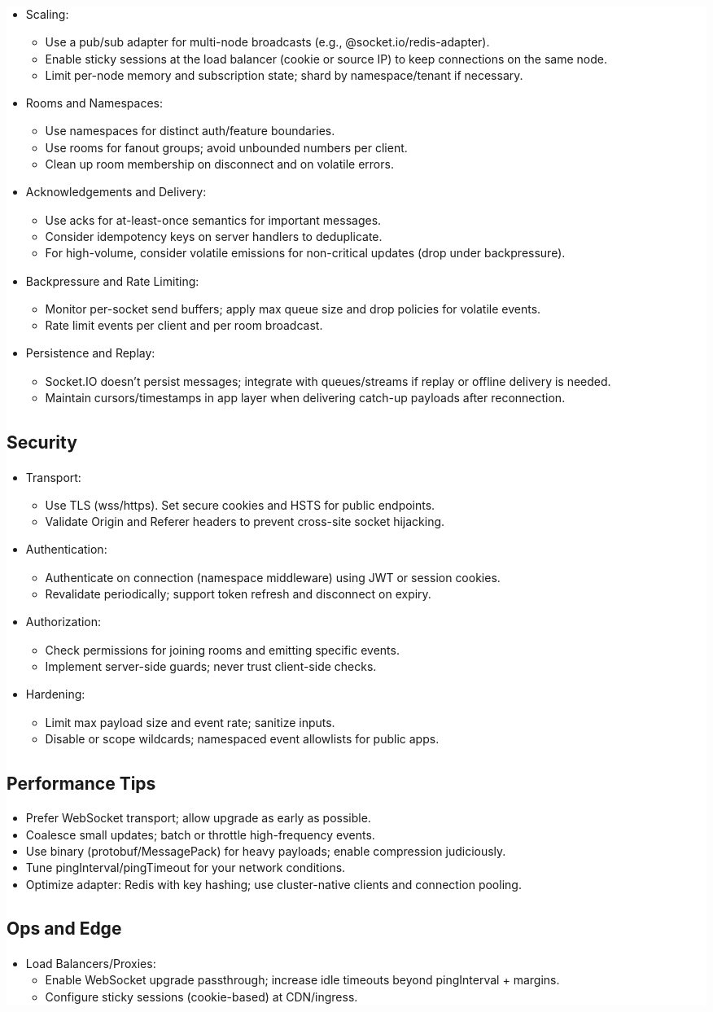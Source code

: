 - Scaling:
  - Use a pub/sub adapter for multi-node broadcasts (e.g., @socket.io/redis-adapter).
  - Enable sticky sessions at the load balancer (cookie or source IP) to keep connections on the same node.
  - Limit per-node memory and subscription state; shard by namespace/tenant if necessary.

- Rooms and Namespaces:
  - Use namespaces for distinct auth/feature boundaries.
  - Use rooms for fanout groups; avoid unbounded numbers per client.
  - Clean up room membership on disconnect and on volatile errors.

- Acknowledgements and Delivery:
  - Use acks for at-least-once semantics for important messages.
  - Consider idempotency keys on server handlers to deduplicate.
  - For high-volume, consider volatile emissions for non-critical updates (drop under backpressure).

- Backpressure and Rate Limiting:
  - Monitor per-socket send buffers; apply max queue size and drop policies for volatile events.
  - Rate limit events per client and per room broadcast.

- Persistence and Replay:
  - Socket.IO doesn’t persist messages; integrate with queues/streams if replay or offline delivery is needed.
  - Maintain cursors/timestamps in app layer when delivering catch-up payloads after reconnection.

## Security

- Transport:
  - Use TLS (wss/https). Set secure cookies and HSTS for public endpoints.
  - Validate Origin and Referer headers to prevent cross-site socket hijacking.

- Authentication:
  - Authenticate on connection (namespace middleware) using JWT or session cookies.
  - Revalidate periodically; support token refresh and disconnect on expiry.

- Authorization:
  - Check permissions for joining rooms and emitting specific events.
  - Implement server-side guards; never trust client-side checks.

- Hardening:
  - Limit max payload size and event rate; sanitize inputs.
  - Disable or scope wildcards; namespaced event allowlists for public apps.

## Performance Tips

- Prefer WebSocket transport; allow upgrade as early as possible.
- Coalesce small updates; batch or throttle high-frequency events.
- Use binary (protobuf/MessagePack) for heavy payloads; enable compression judiciously.
- Tune pingInterval/pingTimeout for your network conditions.
- Optimize adapter: Redis with key hashing; use cluster-native clients and connection pooling.

## Ops and Edge

- Load Balancers/Proxies:
  - Enable WebSocket upgrade passthrough; increase idle timeouts beyond pingInterval + margins.
  - Configure sticky sessions (cookie-based) at CDN/ingress.
